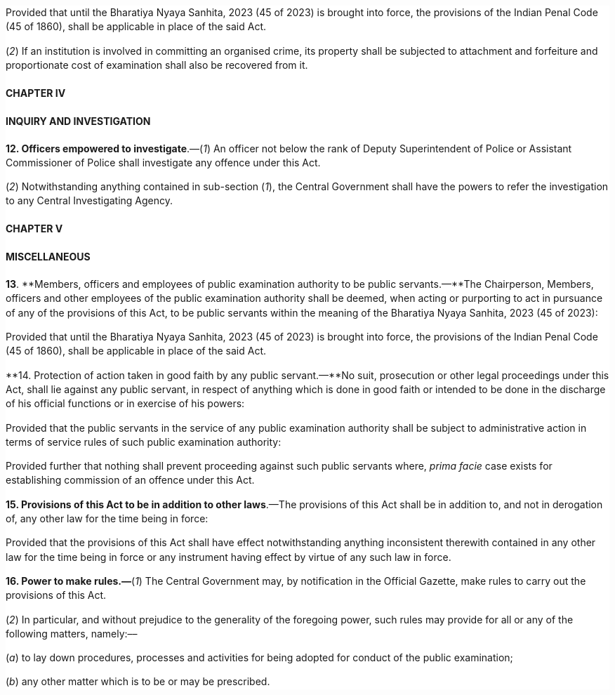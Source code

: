Provided that until the Bharatiya Nyaya Sanhita, 2023 (45 of 2023) is brought into force, the provisions of the Indian Penal Code (45 of 1860), shall be applicable in place of the said Act.

(*2*) If an institution is involved in committing an organised crime, its property shall be subjected to attachment and forfeiture and proportionate cost of examination shall also be recovered from it.

#### CHAPTER IV

#### INQUIRY AND INVESTIGATION

**12. Officers empowered to investigate**.—(*1*) An officer not below the rank of Deputy Superintendent of Police or Assistant Commissioner of Police shall investigate any offence under this Act.

(*2*) Notwithstanding anything contained in sub-section (*1*), the Central Government shall have the powers to refer the investigation to any Central Investigating Agency.

#### CHAPTER V

#### MISCELLANEOUS

**13**. **Members, officers and employees of public examination authority to be public servants.—**The Chairperson, Members, officers and other employees of the public examination authority shall be deemed, when acting or purporting to act in pursuance of any of the provisions of this Act, to be public servants within the meaning of the Bharatiya Nyaya Sanhita, 2023 (45 of 2023):

Provided that until the Bharatiya Nyaya Sanhita, 2023 (45 of 2023) is brought into force, the provisions of the Indian Penal Code (45 of 1860), shall be applicable in place of the said Act.

**14. Protection of action taken in good faith by any public servant.—**No suit, prosecution or other legal proceedings under this Act, shall lie against any public servant, in respect of anything which is done in good faith or intended to be done in the discharge of his official functions or in exercise of his powers:

Provided that the public servants in the service of any public examination authority shall be subject to administrative action in terms of service rules of such public examination authority:

Provided further that nothing shall prevent proceeding against such public servants where, *prima facie* case exists for establishing commission of an offence under this Act.

**15. Provisions of this Act to be in addition to other laws**.—The provisions of this Act shall be in addition to, and not in derogation of, any other law for the time being in force:

Provided that the provisions of this Act shall have effect notwithstanding anything inconsistent therewith contained in any other law for the time being in force or any instrument having effect by virtue of any such law in force.

**16. Power to make rules.—**(*1*) The Central Government may, by notification in the Official Gazette, make rules to carry out the provisions of this Act.

(*2*) In particular, and without prejudice to the generality of the foregoing power, such rules may provide for all or any of the following matters, namely:––

(*a*) to lay down procedures, processes and activities for being adopted for conduct of the public examination;

(*b*) any other matter which is to be or may be prescribed.

